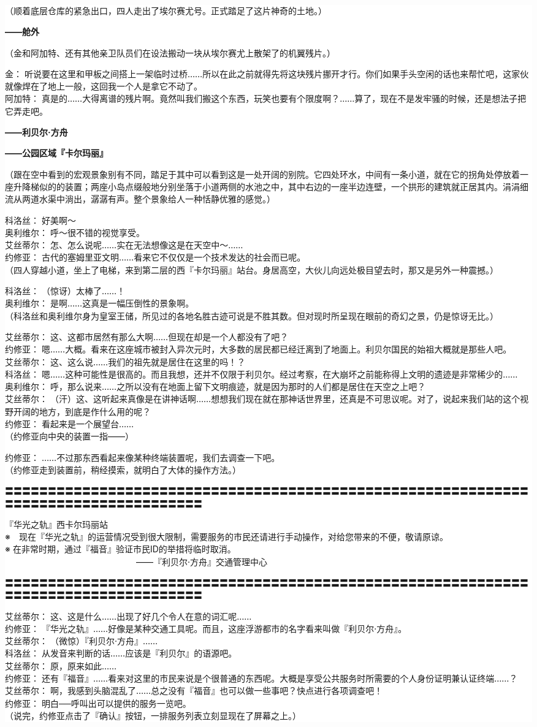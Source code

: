 （顺着底层仓库的紧急出口，四人走出了埃尔赛尤号。正式踏足了这片神奇的土地。）

  
**——舱外**

（金和阿加特、还有其他亲卫队员们在设法搬动一块从埃尔赛尤上散架了的机翼残片。）

金：            听说要在这里和甲板之间搭上一架临时过桥……所以在此之前就得先将这块残片挪开才行。你们如果手头空闲的话也来帮忙吧，这家伙就像焊在了地上一般，这回我一个人是拿它不动了。  
阿加特：        真是的……大得离谱的残片啊。竟然叫我们搬这个东西，玩笑也要有个限度啊？……算了，现在不是发牢骚的时候，还是想法子把它弄走吧。  
  
**——利贝尔·方舟**

**——公园区域『卡尔玛丽』**

（跟在空中看到的宏观景象别有不同，踏足于其中可以看到这是一处开阔的别院。它四处环水，中间有一条小道，就在它的拐角处停放着一座升降梯似的的装置；两座小岛点缀般地分别坐落于小道两侧的水池之中，其中右边的一座半边连壁，一个拱形的建筑就正居其内。涓涓细流从两道水渠中淌出，潺潺有声。整个景象给人一种恬静优雅的感觉。）

科洛丝：        好美啊～  
奥利维尔：      呼～很不错的视觉享受。  
艾丝蒂尔：      怎、怎么说呢……实在无法想像这是在天空中～……  
约修亚：        古代的塞姆里亚文明……看来它不仅仅是一个技术发达的社会而已呢。  
（四人穿越小道，坐上了电梯，来到第二层的西『卡尔玛丽』站台。身居高空，大伙儿向远处极目望去时，那又是另外一种震撼。）

科洛丝：        （惊讶）太棒了……！  
奥利维尔：      是啊……这真是一幅压倒性的景象啊。  
（科洛丝和奥利维尔身为皇室王储，所见过的各地名胜古迹可说是不胜其数。但对现时所呈现在眼前的奇幻之景，仍是惊讶无比。）

艾丝蒂尔：      这、这都市居然有那么大啊……但现在却是一个人都没有了吧？  
约修亚：        嗯……大概。看来在这座城市被封入异次元时，大多数的居民都已经迁离到了地面上。利贝尔国民的始祖大概就是那些人吧。  
艾丝蒂尔：      这、这么说……我们的祖先就是居住在这里的吗！？  
科洛丝：        嗯……这种可能性是很高的。而且我想，还并不仅限于利贝尔。经过考察，在大崩坏之前能称得上文明的遗迹是非常稀少的……  
奥利维尔：      呼，那么说来……之所以没有在地面上留下文明痕迹，就是因为那时的人们都是居住在天空之上吧？  
艾丝蒂尔：      （汗）这、这听起来真像是在讲神话啊……想想我们现在就在那神话世界里，还真是不可思议呢。对了，说起来我们站的这个视野开阔的地方，到底是作什么用的呢？  
约修亚：        看起来是一个展望台……  
（约修亚向中央的装置一指——）

约修亚：        ……不过那东西看起来像某种终端装置呢，我们去调查一下吧。  
（约修亚走到装置前，稍经摸索，就明白了大体的操作方法。）

〓〓〓〓〓〓〓〓〓〓〓〓〓〓〓〓〓〓〓〓〓〓〓〓〓〓〓〓〓〓〓〓〓〓〓〓〓〓〓〓〓〓〓〓〓〓〓〓〓〓〓〓〓〓〓〓〓〓〓〓〓〓〓〓〓〓〓〓〓〓〓〓〓〓〓〓〓〓〓〓〓〓〓〓  
  
『华光之轨』西卡尔玛丽站  
※　现在『华光之轨』的运营情况受到很大限制，需要服务的市民还请进行手动操作，对给您带来的不便，敬请原谅。  
※ 在非常时期，通过『福音』验证市民ID的举措将临时取消。  
　　　　　　　　　　　　　　　                                                                      ——『利贝尔·方舟』交通管理中心  
  
〓〓〓〓〓〓〓〓〓〓〓〓〓〓〓〓〓〓〓〓〓〓〓〓〓〓〓〓〓〓〓〓〓〓〓〓〓〓〓〓〓〓〓〓〓〓〓〓〓〓〓〓〓〓〓〓〓〓〓〓〓〓〓〓〓〓〓〓〓〓〓〓〓〓〓〓〓〓〓〓〓〓〓〓  
  
艾丝蒂尔：      这、这是什么……出现了好几个令人在意的词汇呢……  
约修亚：        『华光之轨』……好像是某种交通工具呢。而且，这座浮游都市的名字看来叫做『利贝尔·方舟』。  
艾丝蒂尔：      （微惊）『利贝尔·方舟』……  
科洛丝：        从发音来判断的话……应该是『利贝尔』的语源吧。  
艾丝蒂尔：      原，原来如此……  
约修亚：        还有『福音』……看来对这里的市民来说是个很普通的东西呢。大概是享受公共服务时所需要的个人身份证明兼认证终端……？  
艾丝蒂尔：      啊，我感到头脑混乱了……总之没有『福音』也可以做一些事吧？快点进行各项调查吧！  
约修亚：        明白──呼叫出可以提供的服务一览吧。  
（说完，约修亚点击了『确认』按钮，一排服务列表立刻显现在了屏幕之上。）
